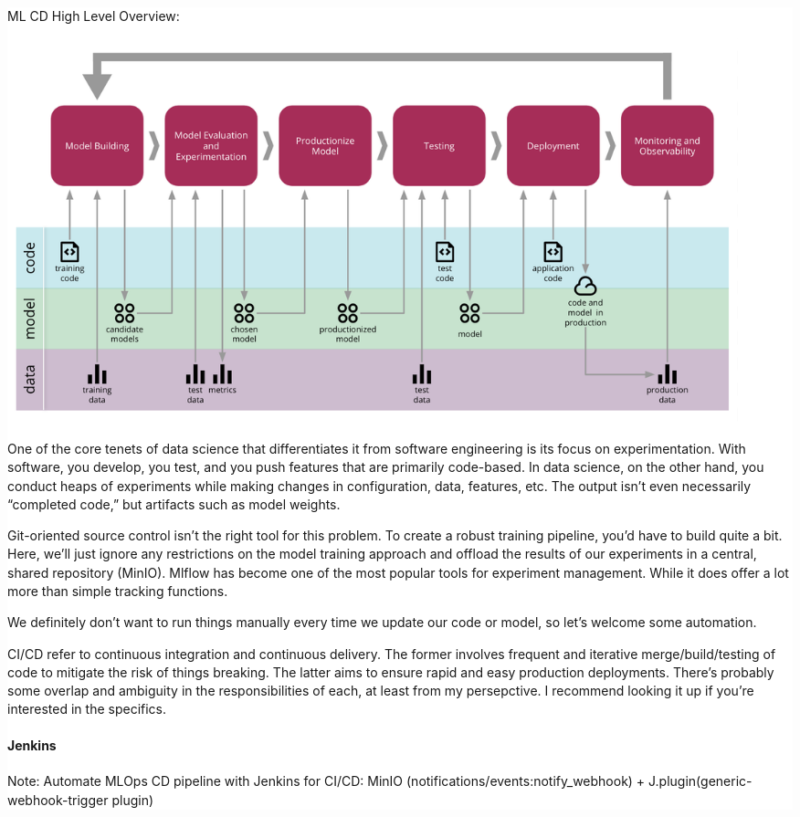 
ML CD High Level Overview: 

<img src="https://github.com/adavarski/PaaS-and-SaaS-POC/blob/main/saas/k8s/Demo3-AutoML-MLFlof-SeldonCore/pictures/cd4ml-end-to-end.png" width="800">


One of the core tenets of data science that differentiates it from software engineering is its focus on experimentation. With software, you develop, you test, and you push features that are primarily code-based. In data science, on the other hand, you conduct heaps of experiments while making changes in configuration, data, features, etc. The output isn’t even necessarily “completed code,” but artifacts such as model weights.

Git-oriented source control isn’t the right tool for this problem. To create a robust training pipeline, you’d have to build quite a bit. Here, we’ll just ignore any restrictions on the model training approach and offload the results of our experiments in a central, shared repository (MinIO). Mlflow has become one of the most popular tools for experiment management. While it does offer a lot more than simple tracking functions.

We definitely don’t want to run things manually every time we update our code or model, so let’s welcome some automation.

CI/CD refer to continuous integration and continuous delivery. The former involves frequent and iterative merge/build/testing of code to mitigate the risk of things breaking. The latter aims to ensure rapid and easy production deployments. There’s probably some overlap and ambiguity in the responsibilities of each, at least from my persepctive. I recommend looking it up if you’re interested in the specifics.

#### Jenkins

Note: Automate MLOps CD pipeline with Jenkins for CI/CD: MinIO (notifications/events:notify_webhook) + J.plugin(generic-webhook-trigger plugin)
